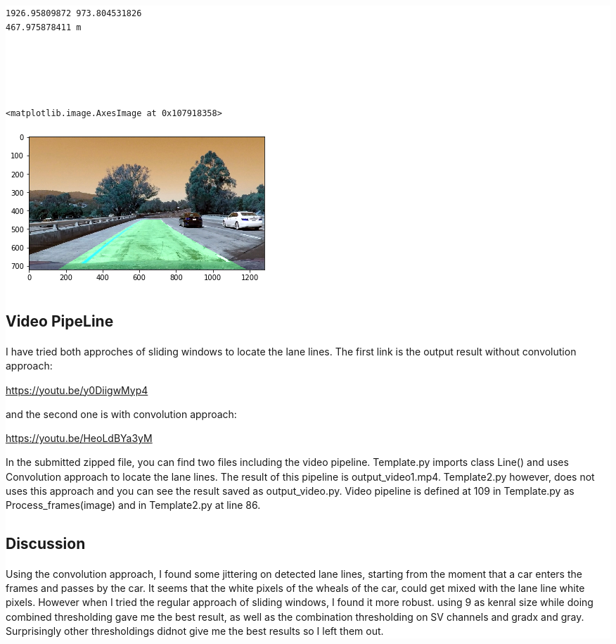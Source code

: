     1926.95809872 973.804531826
    467.975878411 m





    <matplotlib.image.AxesImage at 0x107918358>




![png](output_19_2.png)


## Video PipeLine 
I have tried both approches of sliding windows to locate the lane lines. The first link is the output result without convolution approach:

https://youtu.be/y0DiigwMyp4

and the second one is with convolution approach:

https://youtu.be/HeoLdBYa3yM

In the submitted zipped file, you can find two files including the video pipeline. Template.py imports class Line() and uses Convolution approach to locate the lane lines. The result of this pipeline is output_video1.mp4. Template2.py however, does not uses this approach and you can see the result saved as output_video.py.
Video pipeline is defined at 109 in Template.py as Process_frames(image) and in Template2.py at line 86.

## Discussion

Using the convolution approach, I found some jittering on detected lane lines, starting from the moment that a car enters the frames and passes by the car. It seems that the white pixels of the wheals of the car, could get mixed with the lane line white pixels. However when I tried the regular approach of sliding windows, I found it more robust. 
using 9 as kenral size while doing combined thresholding gave me the best result, as well as the combination thresholding on SV channels and gradx and gray. Surprisingly other thresholdings didnot give me the best results so I left them out.
